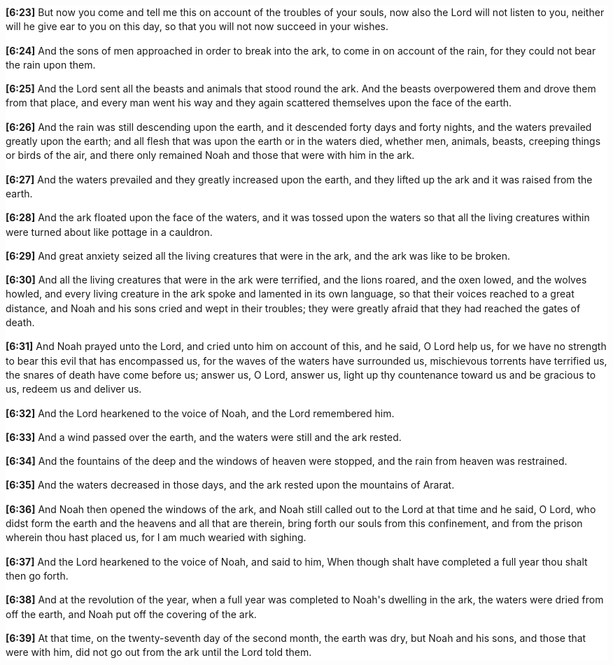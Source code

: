 **[6:23]** But now you come and tell me this on account of the troubles of your souls, now also the Lord will not listen to you, neither will he give ear to you on this day, so that you will not now succeed in your wishes.

**[6:24]** And the sons of men approached in order to break into the ark, to come in on account of the rain, for they could not bear the rain upon them.

**[6:25]** And the Lord sent all the beasts and animals that stood round the ark. And the beasts overpowered them and drove them from that place, and every man went his way and they again scattered themselves upon the face of the earth.

**[6:26]** And the rain was still descending upon the earth, and it descended forty days and forty nights, and the waters prevailed greatly upon the earth; and all flesh that was upon the earth or in the waters died, whether men, animals, beasts, creeping things or birds of the air, and there only remained Noah and those that were with him in the ark.

**[6:27]** And the waters prevailed and they greatly increased upon the earth, and they lifted up the ark and it was raised from the earth.

**[6:28]** And the ark floated upon the face of the waters, and it was tossed upon the waters so that all the living creatures within were turned about like pottage in a cauldron.

**[6:29]** And great anxiety seized all the living creatures that were in the ark, and the ark was like to be broken.

**[6:30]** And all the living creatures that were in the ark were terrified, and the lions roared, and the oxen lowed, and the wolves howled, and every living creature in the ark spoke and lamented in its own language, so that their voices reached to a great distance, and Noah and his sons cried and wept in their troubles; they were greatly afraid that they had reached the gates of death.

**[6:31]** And Noah prayed unto the Lord, and cried unto him on account of this, and he said, O Lord help us, for we have no strength to bear this evil that has encompassed us, for the waves of the waters have surrounded us, mischievous torrents have terrified us, the snares of death have come before us; answer us, O Lord, answer us, light up thy countenance toward us and be gracious to us, redeem us and deliver us.

**[6:32]** And the Lord hearkened to the voice of Noah, and the Lord remembered him.

**[6:33]** And a wind passed over the earth, and the waters were still and the ark rested.

**[6:34]** And the fountains of the deep and the windows of heaven were stopped, and the rain from heaven was restrained.

**[6:35]** And the waters decreased in those days, and the ark rested upon the mountains of Ararat.

**[6:36]** And Noah then opened the windows of the ark, and Noah still called out to the Lord at that time and he said, O Lord, who didst form the earth and the heavens and all that are therein, bring forth our souls from this confinement, and from the prison wherein thou hast placed us, for I am much wearied with sighing.

**[6:37]** And the Lord hearkened to the voice of Noah, and said to him, When though shalt have completed a full year thou shalt then go forth.

**[6:38]** And at the revolution of the year, when a full year was completed to Noah's dwelling in the ark, the waters were dried from off the earth, and Noah put off the covering of the ark.

**[6:39]** At that time, on the twenty-seventh day of the second month, the earth was dry, but Noah and his sons, and those that were with him, did not go out from the ark until the Lord told them.
